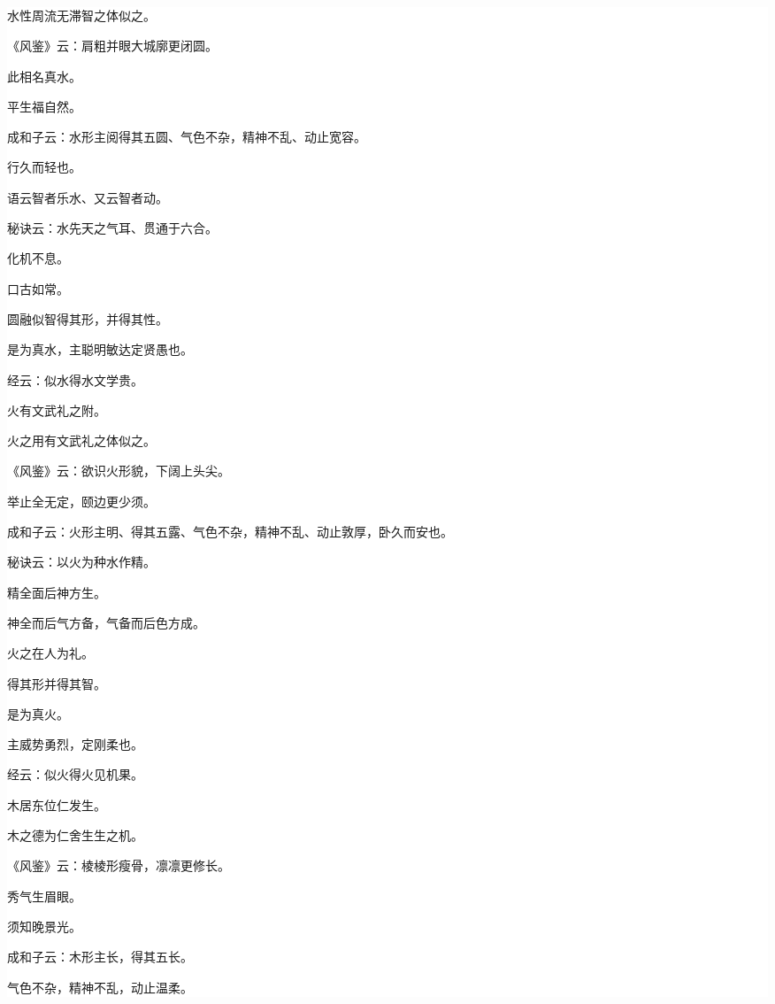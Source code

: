 水性周流无滞智之体似之。

《风鉴》云：肩粗并眼大城廓更闭圆。

此相名真水。

平生福自然。

成和子云：水形主阅得其五圆、气色不杂，精神不乱、动止宽容。

行久而轻也。

语云智者乐水、又云智者动。

秘诀云：水先天之气耳、贯通于六合。

化机不息。

口古如常。

圆融似智得其形，并得其性。

是为真水，主聪明敏达定贤愚也。

经云：似水得水文学贵。

火有文武礼之附。

火之用有文武礼之体似之。

《风鉴》云：欲识火形貌，下阔上头尖。

举止全无定，颐边更少须。

成和子云：火形主明、得其五露、气色不杂，精神不乱、动止敦厚，卧久而安也。

秘诀云：以火为种水作精。

精全面后神方生。

神全而后气方备，气备而后色方成。

火之在人为礼。

得其形并得其智。

是为真火。

主威势勇烈，定刚柔也。

经云：似火得火见机果。

木居东位仁发生。

木之德为仁舍生生之机。

《风鉴》云：棱棱形瘦骨，凛凛更修长。

秀气生眉眼。

须知晚景光。

成和子云：木形主长，得其五长。

气色不杂，精神不乱，动止温柔。
